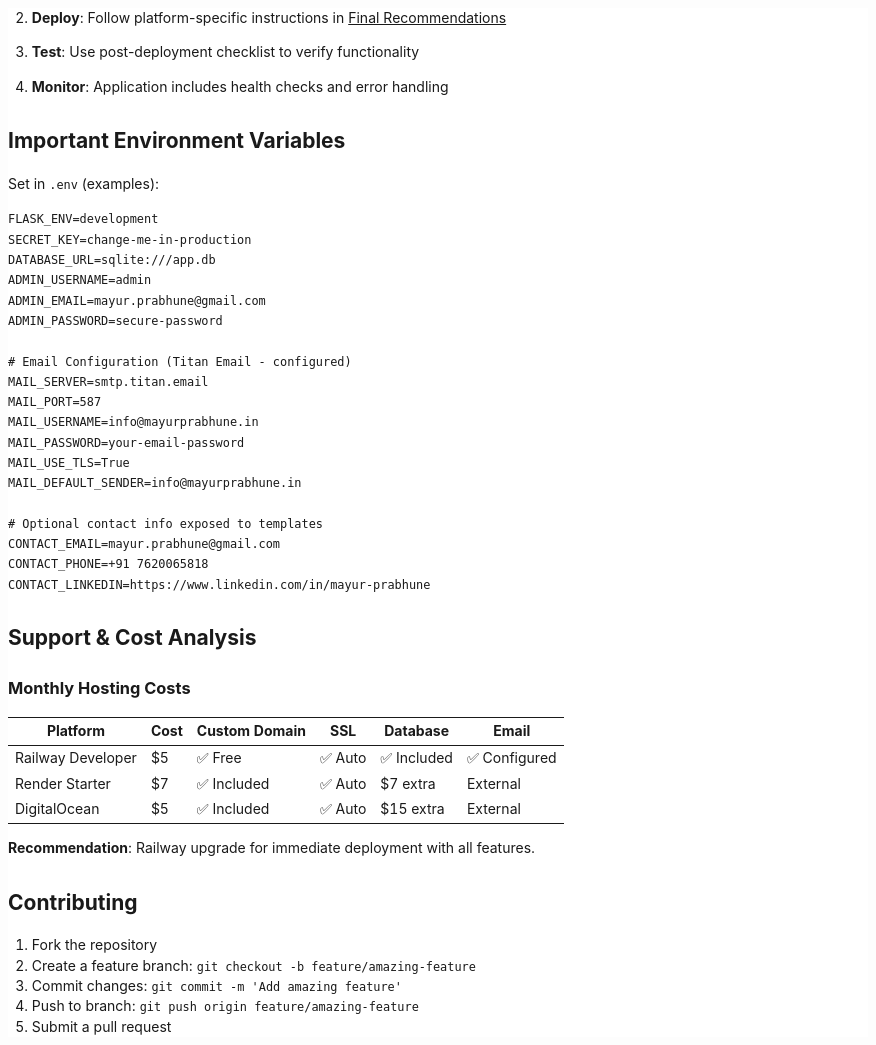 2. **Deploy**: Follow platform-specific instructions in [Final Recommendations](FINAL_DEPLOYMENT_RECOMMENDATIONS.md)

3. **Test**: Use post-deployment checklist to verify functionality

4. **Monitor**: Application includes health checks and error handling

## Important Environment Variables

Set in `.env` (examples):

```env
FLASK_ENV=development
SECRET_KEY=change-me-in-production
DATABASE_URL=sqlite:///app.db
ADMIN_USERNAME=admin
ADMIN_EMAIL=mayur.prabhune@gmail.com
ADMIN_PASSWORD=secure-password

# Email Configuration (Titan Email - configured)
MAIL_SERVER=smtp.titan.email
MAIL_PORT=587
MAIL_USERNAME=info@mayurprabhune.in
MAIL_PASSWORD=your-email-password
MAIL_USE_TLS=True
MAIL_DEFAULT_SENDER=info@mayurprabhune.in

# Optional contact info exposed to templates
CONTACT_EMAIL=mayur.prabhune@gmail.com
CONTACT_PHONE=+91 7620065818
CONTACT_LINKEDIN=https://www.linkedin.com/in/mayur-prabhune
```

## Support & Cost Analysis

### Monthly Hosting Costs
| Platform | Cost | Custom Domain | SSL | Database | Email |
|----------|------|---------------|-----|----------|-------|
| Railway Developer | $5 | ✅ Free | ✅ Auto | ✅ Included | ✅ Configured |
| Render Starter | $7 | ✅ Included | ✅ Auto | $7 extra | External |
| DigitalOcean | $5 | ✅ Included | ✅ Auto | $15 extra | External |

**Recommendation**: Railway upgrade for immediate deployment with all features.

## Contributing

1. Fork the repository
2. Create a feature branch: `git checkout -b feature/amazing-feature`
3. Commit changes: `git commit -m 'Add amazing feature'`
4. Push to branch: `git push origin feature/amazing-feature`
5. Submit a pull request
